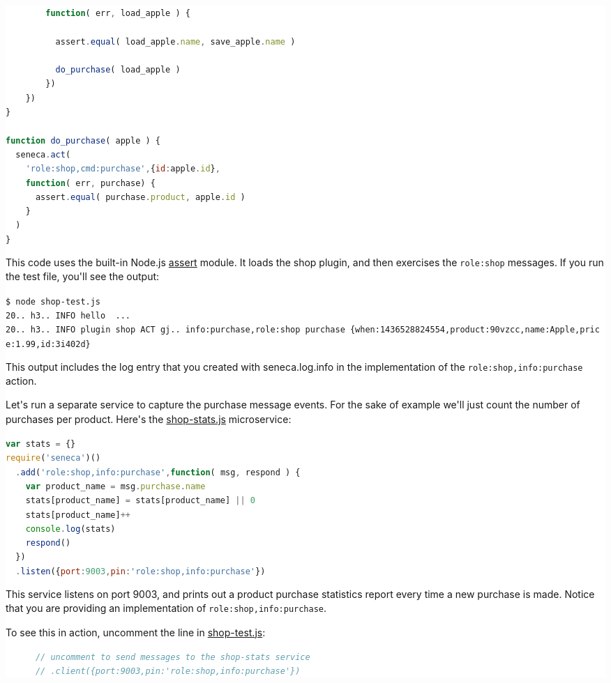 ``` js
        function( err, load_apple ) {

          assert.equal( load_apple.name, save_apple.name )

          do_purchase( load_apple )
        })
    })
}

function do_purchase( apple ) {
  seneca.act(
    'role:shop,cmd:purchase',{id:apple.id},
    function( err, purchase) {
      assert.equal( purchase.product, apple.id )
    }
  )
}
```

This code uses the built-in Node.js [assert][] module. It loads the shop plugin, and then exercises the `role:shop` messages. If you run the test file, you'll see the output:

```
$ node shop-test.js
20.. h3.. INFO hello  ...
20.. h3.. INFO plugin shop ACT gj.. info:purchase,role:shop purchase {when:1436528824554,product:90vzcc,name:Apple,price:1.99,id:3i402d}
```

This output includes the log entry that you created with seneca.log.info in the implementation of the `role:shop,info:purchase` action.

Let's run a separate service to capture the purchase message events. For the sake of example we'll just count the number of purchases per product. Here's the [shop-stats.js][] microservice:

``` js
var stats = {}
require('seneca')()
  .add('role:shop,info:purchase',function( msg, respond ) {
    var product_name = msg.purchase.name
    stats[product_name] = stats[product_name] || 0
    stats[product_name]++
    console.log(stats)
    respond()
  })
  .listen({port:9003,pin:'role:shop,info:purchase'})
```

This service listens on port 9003, and prints out a product purchase statistics report every time a new purchase is made. Notice that you are providing an implementation of `role:shop,info:purchase`.

To see this in action, uncomment the line in [shop-test.js][]:

``` js
      // uncomment to send messages to the shop-stats service
      // .client({port:9003,pin:'role:shop,info:purchase'})
```


[getting-started-repo]: https://github.com/senecajs/getting-started
[seneca-in-practice]: https://github.com/senecajs/seneca-in-practice
[seneca-entity]: https://github.com/senecajs/seneca-entity
[sum.js]: https://github.com/senecajs/getting-started/blob/master/sum.js
[api-doc]: http://senecajs.org/api/
[Node.js]: https://nodejs.org/en/
[Error]: https://developer.mozilla.org/en-US/docs/Web/JavaScript/Reference/Global_Objects/Error
[sum-integer.js]: https://github.com/senecajs/getting-started/blob/master/sum-integer.js
[jsonic]: https://github.com/rjrodger/jsonic
[sum-reuse.js]: https://github.com/senecajs/getting-started/blob/master/sum-reuse.js
[pattern-wins.js]: https://github.com/senecajs/getting-started/blob/master/pattern-wins.js
[patrun module]: https://www.npmjs.com/package/patrun
[sum-valid.js]: https://github.com/senecajs/getting-started/blob/master/sum-valid.js
[minimal-plugin.js]: https://github.com/senecajs/getting-started/blob/master/minimal-plugin.js
[grepping]: http://www.cyberciti.biz/faq/howto-use-grep-command-in-linux-unix/
[basic]: https://www.npmjs.com/package/seneca-basic
[transport]: https://www.npmjs.com/package/seneca-transport
[web]: https://www.npmjs.com/package/seneca-web
[mem-store]: https://www.npmjs.com/package/seneca-mem-store
[math-plugin.js]: https://github.com/senecajs/getting-started/blob/master/math-plugin.js
[math-plugin-init.js]: https://github.com/senecajs/getting-started/blob/master/math-plugin-init.js
[math.js]: https://github.com/senecajs/getting-started/blob/master/math.js
[require]: https://nodejs.org/api/modules.html
[math-tree.js]: https://github.com/senecajs/getting-started/blob/master/math-tree.js
[math-client.js]: https://github.com/senecajs/getting-started/blob/master/math-client.js
[math-service.js]: https://github.com/senecajs/getting-started/blob/master/math-service.js
[math-pin-service.js]: https://github.com/senecajs/getting-started/blob/master/math-pin-service.js
[Express]: http://expressjs.com
[app.js]: https://github.com/senecajs/getting-started/blob/master/app.js
[api.js]: https://github.com/senecajs/getting-started/blob/master/api.js
[MySQL]: https://www.npmjs.com/package/seneca-mysql-store
[ActiveRecord]: https://en.wikipedia.org/wiki/Active_record_pattern
[mem-store]: https://www.npmjs.com/package/seneca-mem-store
[MongoDB]: https://www.npmjs.com/package/seneca-mongo-store
[Postgres]: https://www.npmjs.com/package/seneca-postgres-store
[common microservice pattern]: http://oredev.org/2013/wed-fri-conference/implementing-micro-service-architectures
[shop-test.js]: https://github.com/senecajs/getting-started/blob/master/shop-test.js
[assert]: https://nodejs.org/api/assert.html
[shop.js]: https://github.com/senecajs/getting-started/blob/master/shop.js
[shop-stats.js]: https://github.com/senecajs/getting-started/blob/master/shop-stats.js
[shop-service.js]: https://github.com/senecajs/getting-started/blob/master/shop-service.js
[math-pin-client.js]: https://github.com/senecajs/getting-started/blob/master/math-pin-client.js
[app-all.js]: https://github.com/senecajs/getting-started/blob/master/app-all.js
[message bus]: https://www.npmjs.com/package/seneca-rabbitmq-transport
[multiple clients]: https://www.npmjs.com/package/seneca-redis-transport
[overlay network]: https://github.com/coreos/flannel
[service discovery]: https://www.consul.io
[continuous delivery]: https://www.thoughtworks.com/talks/software-development-21st-century-xconf-europe-2014
[api-all.js]: https://github.com/senecajs/getting-started/blob/master/api-all.js